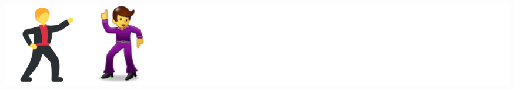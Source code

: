 <img height='133px' src='pictures/d/man_t.png'><img height='133px' src='pictures/d/man_s.png'></p></div> 